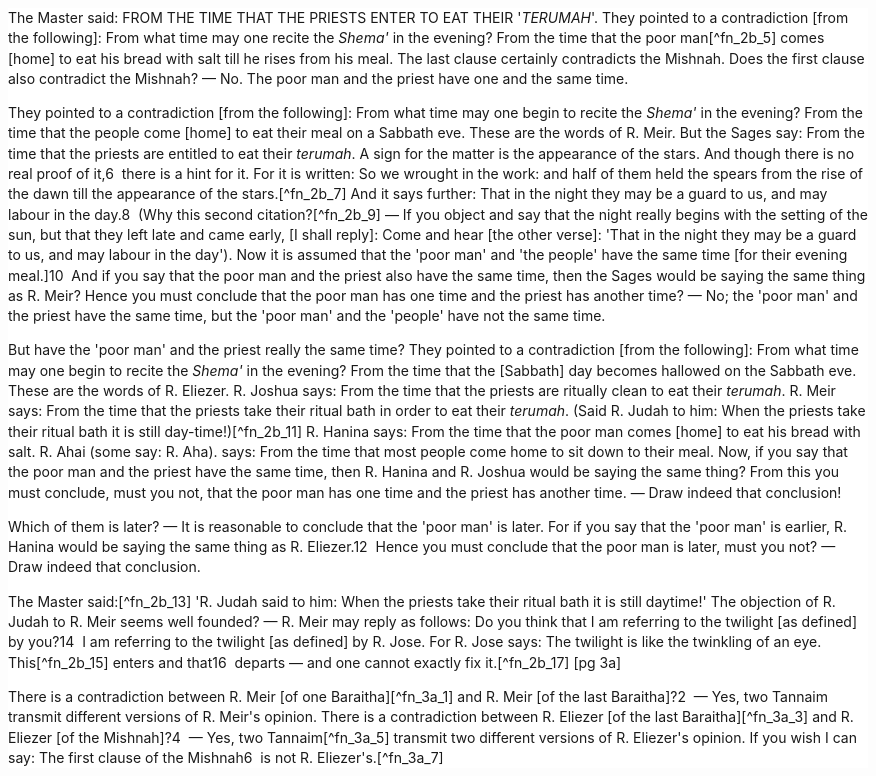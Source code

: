The Master said: FROM THE TIME THAT THE PRIESTS ENTER TO EAT THEIR '*TERUMAH*'. They pointed to a contradiction \[from the following\]: From what time may one recite the *Shema'* in the evening? From the time that the poor man[^fn_2b_5] comes \[home\] to eat his bread with salt till he rises from his meal. The last clause certainly contradicts the Mishnah. Does the first clause also contradict the Mishnah? — No. The poor man and the priest have one and the same time.

They pointed to a contradiction \[from the following\]: From what time may one begin to recite the *Shema'* in the evening? From the time that the people come \[home\] to eat their meal on a Sabbath eve. These are the words of R. Meir. But the Sages say: From the time that the priests are entitled to eat their *terumah*. A sign for the matter is the appearance of the stars. And though there is no real proof of it,6  there is a hint for it. For it is written: So we wrought in the work: and half of them held the spears from the rise of the dawn till the appearance of the stars.[^fn_2b_7] And it says further: That in the night they may be a guard to us, and may labour in the day.8  (Why this second citation?[^fn_2b_9] — If you object and say that the night really begins with the setting of the sun, but that they left late and came early, \[I shall reply\]: Come and hear \[the other verse\]: 'That in the night they may be a guard to us, and may labour in the day'). Now it is assumed that the 'poor man' and 'the people' have the same time \[for their evening meal.\]10  And if you say that the poor man and the priest also have the same time, then the Sages would be saying the same thing as R. Meir? Hence you must conclude that the poor man has one time and the priest has another time? — No; the 'poor man' and the priest have the same time, but the 'poor man' and the 'people' have not the same time.

But have the 'poor man' and the priest really the same time? They pointed to a contradiction \[from the following\]: From what time may one begin to recite the *Shema'* in the evening? From the time that the \[Sabbath\] day becomes hallowed on the Sabbath eve. These are the words of R. Eliezer. R. Joshua says: From the time that the priests are ritually clean to eat their *terumah*. R. Meir says: From the time that the priests take their ritual bath in order to eat their *terumah*. (Said R. Judah to him: When the priests take their ritual bath it is still day-time!)[^fn_2b_11] R. Hanina says: From the time that the poor man comes \[home\] to eat his bread with salt. R. Ahai (some say: R. Aha). says: From the time that most people come home to sit down to their meal. Now, if you say that the poor man and the priest have the same time, then R. Hanina and R. Joshua would be saying the same thing? From this you must conclude, must you not, that the poor man has one time and the priest has another time. — Draw indeed that conclusion!

Which of them is later? — It is reasonable to conclude that the 'poor man' is later. For if you say that the 'poor man' is earlier, R. Hanina would be saying the same thing as R. Eliezer.12  Hence you must conclude that the poor man is later, must you not? — Draw indeed that conclusion.

The Master said:[^fn_2b_13] 'R. Judah said to him: When the priests take their ritual bath it is still daytime!' The objection of R. Judah to R. Meir seems well founded? — R. Meir may reply as follows: Do you think that I am referring to the twilight \[as defined\] by you?14  I am referring to the twilight \[as defined\] by R. Jose. For R. Jose says: The twilight is like the twinkling of an eye. This[^fn_2b_15] enters and that16  departs — and one cannot exactly fix it.[^fn_2b_17] [pg 3a]

There is a contradiction between R. Meir \[of one Baraitha\][^fn_3a_1] and R. Meir \[of the last Baraitha\]?2  — Yes, two Tannaim transmit different versions of R. Meir's opinion. There is a contradiction between R. Eliezer \[of the last Baraitha\][^fn_3a_3] and R. Eliezer \[of the Mishnah\]?4  — Yes, two Tannaim[^fn_3a_5] transmit two different versions of R. Eliezer's opinion. If you wish I can say: The first clause of the Mishnah6  is not R. Eliezer's.[^fn_3a_7]
